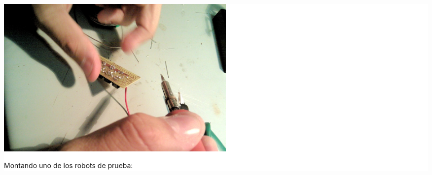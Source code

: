 <img src="fotos/setupTaller/2012-05-18 19.12.32.jpg" width="450"/>  

Montando uno de los robots de prueba:  